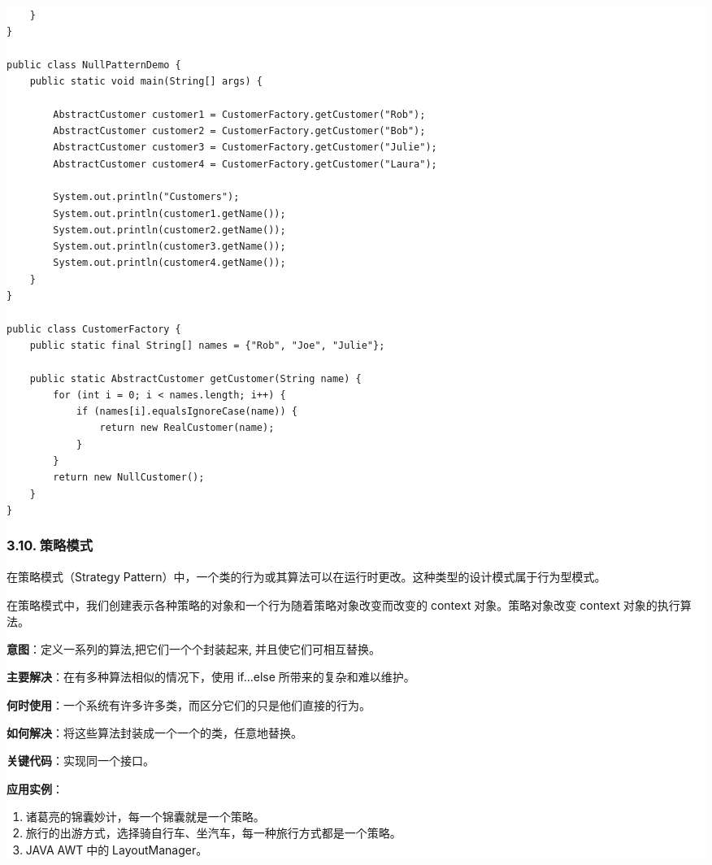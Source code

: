 ```
    }
}

public class NullPatternDemo {
    public static void main(String[] args) {

        AbstractCustomer customer1 = CustomerFactory.getCustomer("Rob");
        AbstractCustomer customer2 = CustomerFactory.getCustomer("Bob");
        AbstractCustomer customer3 = CustomerFactory.getCustomer("Julie");
        AbstractCustomer customer4 = CustomerFactory.getCustomer("Laura");

        System.out.println("Customers");
        System.out.println(customer1.getName());
        System.out.println(customer2.getName());
        System.out.println(customer3.getName());
        System.out.println(customer4.getName());
    }
}

public class CustomerFactory {
    public static final String[] names = {"Rob", "Joe", "Julie"};

    public static AbstractCustomer getCustomer(String name) {
        for (int i = 0; i < names.length; i++) {
            if (names[i].equalsIgnoreCase(name)) {
                return new RealCustomer(name);
            }
        }
        return new NullCustomer();
    }
}

```

### 3.10. 策略模式

在策略模式（Strategy Pattern）中，一个类的行为或其算法可以在运行时更改。这种类型的设计模式属于行为型模式。

在策略模式中，我们创建表示各种策略的对象和一个行为随着策略对象改变而改变的 context 对象。策略对象改变 context 对象的执行算法。

**意图**：定义一系列的算法,把它们一个个封装起来, 并且使它们可相互替换。

**主要解决**：在有多种算法相似的情况下，使用 if...else 所带来的复杂和难以维护。

**何时使用**：一个系统有许多许多类，而区分它们的只是他们直接的行为。

**如何解决**：将这些算法封装成一个一个的类，任意地替换。

**关键代码**：实现同一个接口。

**应用实例**： 
1. 诸葛亮的锦囊妙计，每一个锦囊就是一个策略。
2. 旅行的出游方式，选择骑自行车、坐汽车，每一种旅行方式都是一个策略。
3. JAVA AWT 中的 LayoutManager。


  [1]: https://github.com/dinghuang/concurrent
